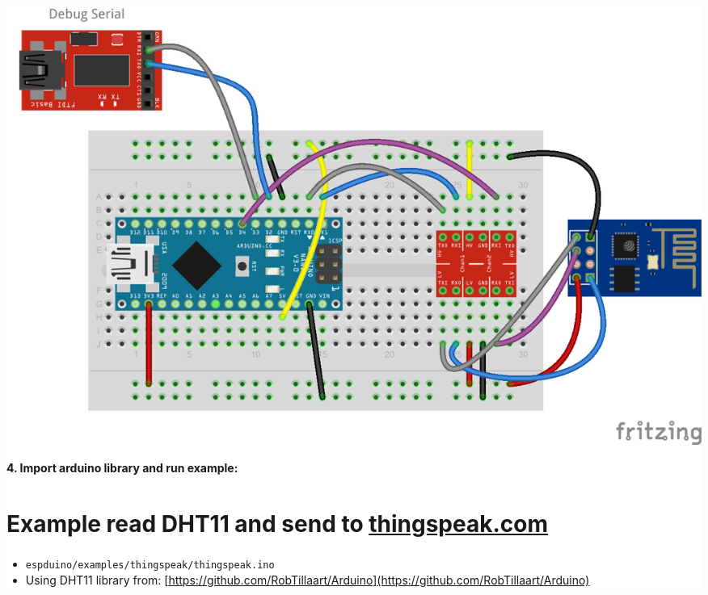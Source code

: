 ![Program Connection diagram](fritzing/espdruino_bb.png?raw=true)

**4. Import arduino library and run example:**

Example read DHT11 and send to [thingspeak.com](http://thingspeak.com)
=========
- ```espduino/examples/thingspeak/thingspeak.ino```
- Using DHT11 library from: [https://github.com/RobTillaart/Arduino](https://github.com/RobTillaart/Arduino)
